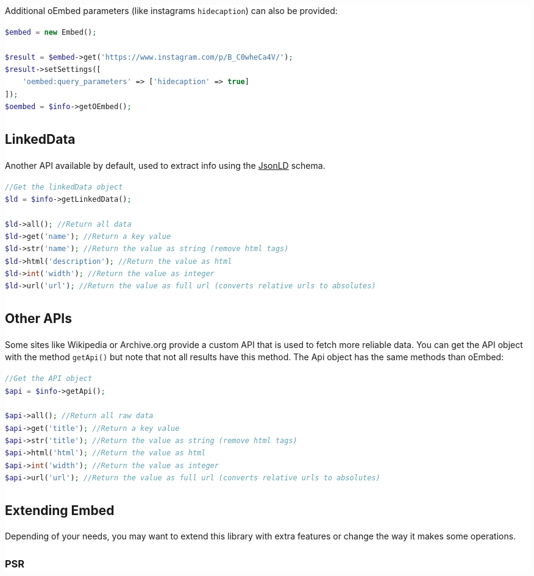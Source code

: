 Additional oEmbed parameters (like instagrams `hidecaption`) can also be provided:
```php
$embed = new Embed();

$result = $embed->get('https://www.instagram.com/p/B_C0wheCa4V/');
$result->setSettings([
    'oembed:query_parameters' => ['hidecaption' => true]
]);
$oembed = $info->getOEmbed();
```

## LinkedData

Another API available by default, used to extract info using the [JsonLD](https://www.w3.org/TR/json-ld/) schema.

```php
//Get the linkedData object
$ld = $info->getLinkedData();

$ld->all(); //Return all data
$ld->get('name'); //Return a key value
$ld->str('name'); //Return the value as string (remove html tags)
$ld->html('description'); //Return the value as html
$ld->int('width'); //Return the value as integer
$ld->url('url'); //Return the value as full url (converts relative urls to absolutes)
```

## Other APIs

Some sites like Wikipedia or Archive.org provide a custom API that is used to fetch more reliable data. You can get the API object with the method `getApi()` but note that not all results have this method. The Api object has the same methods than oEmbed:

```php
//Get the API object
$api = $info->getApi();

$api->all(); //Return all raw data
$api->get('title'); //Return a key value
$api->str('title'); //Return the value as string (remove html tags)
$api->html('html'); //Return the value as html
$api->int('width'); //Return the value as integer
$api->url('url'); //Return the value as full url (converts relative urls to absolutes)
```

## Extending Embed

Depending of your needs, you may want to extend this library with extra features or change the way it makes some operations.

### PSR


[ico-version]: https://poser.pugx.org/embed/embed/v/stable
[ico-license]: https://poser.pugx.org/embed/embed/license
[ico-downloads]: https://poser.pugx.org/embed/embed/downloads
[ico-m-downloads]: https://poser.pugx.org/embed/embed/d/monthly
[link-packagist]: https://packagist.org/packages/embed/embed